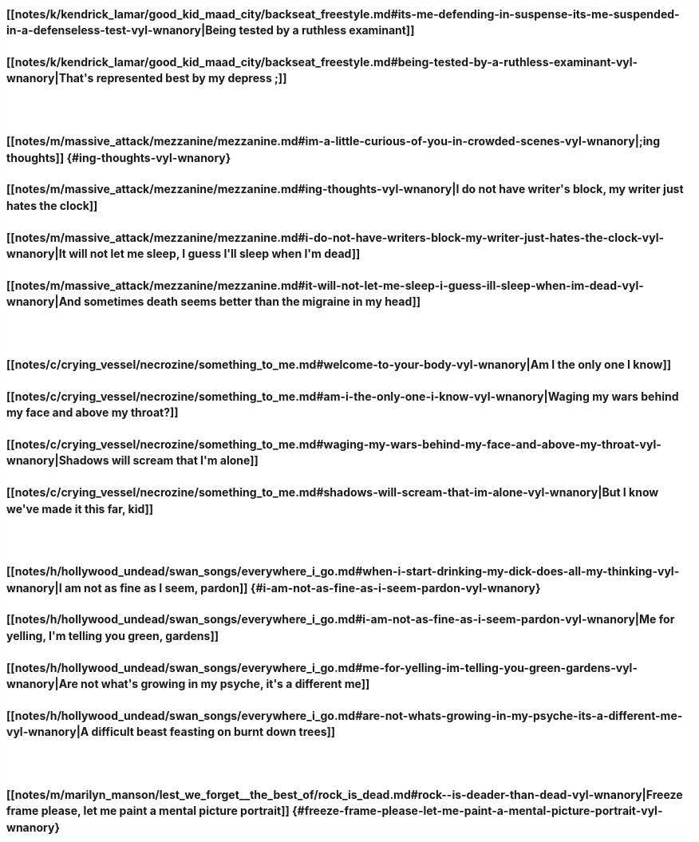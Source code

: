 #### [[notes/k/kendrick_lamar/good_kid_maad_city/backseat_freestyle.md#its-me-defending-in-suspense-its-me-suspended-in-a-defenseless-test-vyl-wnanory|Being tested by a ruthless examinant]]
#### [[notes/k/kendrick_lamar/good_kid_maad_city/backseat_freestyle.md#being-tested-by-a-ruthless-examinant-vyl-wnanory|That's represented best by my depress ;]]
&nbsp;
#### [[notes/m/massive_attack/mezzanine/mezzanine.md#im-a-little-curious-of-you-in-crowded-scenes-vyl-wnanory|;ing thoughts]] {#ing-thoughts-vyl-wnanory}
#### [[notes/m/massive_attack/mezzanine/mezzanine.md#ing-thoughts-vyl-wnanory|I do not have writer's block, my writer just hates the clock]]
#### [[notes/m/massive_attack/mezzanine/mezzanine.md#i-do-not-have-writers-block-my-writer-just-hates-the-clock-vyl-wnanory|It will not let me sleep, I guess I'll sleep when I'm dead]]
#### [[notes/m/massive_attack/mezzanine/mezzanine.md#it-will-not-let-me-sleep-i-guess-ill-sleep-when-im-dead-vyl-wnanory|And sometimes death seems better than the migraine in my head]]
&nbsp;
#### [[notes/c/crying_vessel/necrozine/something_to_me.md#welcome-to-your-body-vyl-wnanory|Am I the only one I know]]
#### [[notes/c/crying_vessel/necrozine/something_to_me.md#am-i-the-only-one-i-know-vyl-wnanory|Waging my wars behind my face and above my throat?]]
#### [[notes/c/crying_vessel/necrozine/something_to_me.md#waging-my-wars-behind-my-face-and-above-my-throat-vyl-wnanory|Shadows will scream that I'm alone]]
#### [[notes/c/crying_vessel/necrozine/something_to_me.md#shadows-will-scream-that-im-alone-vyl-wnanory|But I know we've made it this far, kid]]
&nbsp;
#### [[notes/h/hollywood_undead/swan_songs/everywhere_i_go.md#when-i-start-drinking-my-dick-does-all-my-thinking-vyl-wnanory|I am not as fine as I seem, pardon]] {#i-am-not-as-fine-as-i-seem-pardon-vyl-wnanory}
#### [[notes/h/hollywood_undead/swan_songs/everywhere_i_go.md#i-am-not-as-fine-as-i-seem-pardon-vyl-wnanory|Me for yelling, I'm telling you green, gardens]]
#### [[notes/h/hollywood_undead/swan_songs/everywhere_i_go.md#me-for-yelling-im-telling-you-green-gardens-vyl-wnanory|Are not what's growing in my psyche, it's a different me]]
#### [[notes/h/hollywood_undead/swan_songs/everywhere_i_go.md#are-not-whats-growing-in-my-psyche-its-a-different-me-vyl-wnanory|A difficult beast feasting on burnt down trees]]
&nbsp;
#### [[notes/m/marilyn_manson/lest_we_forget__the_best_of/rock_is_dead.md#rock--is-deader-than-dead-vyl-wnanory|Freeze frame please, let me paint a mental picture portrait]] {#freeze-frame-please-let-me-paint-a-mental-picture-portrait-vyl-wnanory}